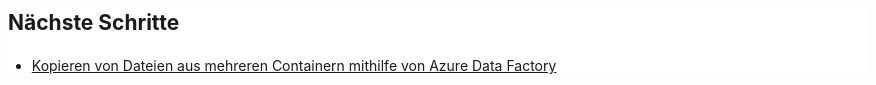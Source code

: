 ## <a name="next-steps"></a>Nächste Schritte

- [Kopieren von Dateien aus mehreren Containern mithilfe von Azure Data Factory](solution-template-copy-files-multiple-containers.md)